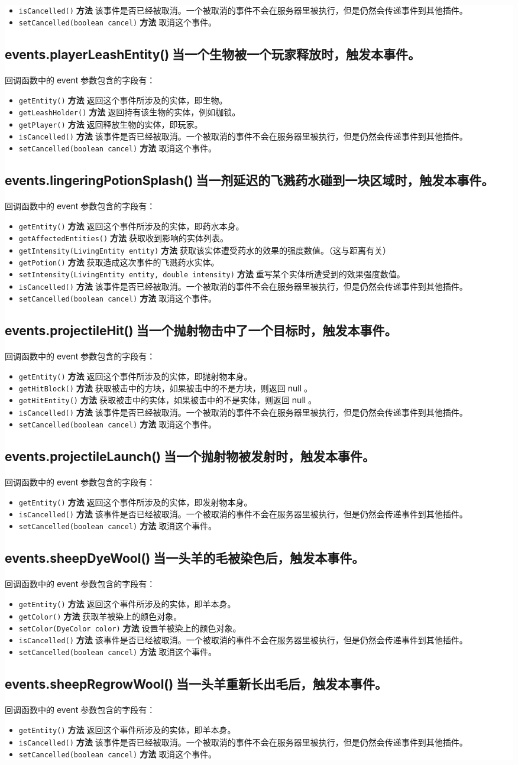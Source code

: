 - `isCancelled()` **方法** 该事件是否已经被取消。一个被取消的事件不会在服务器里被执行，但是仍然会传递事件到其他插件。
- `setCancelled(boolean cancel)` **方法** 取消这个事件。

## events.playerLeashEntity()    当一个生物被一个玩家释放时，触发本事件。
回调函数中的 event 参数包含的字段有：
- `getEntity()` **方法** 返回这个事件所涉及的实体，即生物。
- `getLeashHolder()` **方法** 返回持有该生物的实体，例如枷锁。
- `getPlayer()` **方法** 返回释放生物的实体，即玩家。
- `isCancelled()` **方法** 该事件是否已经被取消。一个被取消的事件不会在服务器里被执行，但是仍然会传递事件到其他插件。
- `setCancelled(boolean cancel)` **方法** 取消这个事件。

## events.lingeringPotionSplash()    当一剂延迟的飞溅药水碰到一块区域时，触发本事件。
回调函数中的 event 参数包含的字段有：
- `getEntity()` **方法** 返回这个事件所涉及的实体，即药水本身。
- `getAffectedEntities()` **方法** 获取收到影响的实体列表。
- `getIntensity(LivingEntity entity)` **方法** 获取该实体遭受药水的效果的强度数值。（这与距离有关）
- `getPotion()` **方法** 获取造成这次事件的飞溅药水实体。
- `setIntensity(LivingEntity entity, double intensity)` **方法** 重写某个实体所遭受到的效果强度数值。
- `isCancelled()` **方法** 该事件是否已经被取消。一个被取消的事件不会在服务器里被执行，但是仍然会传递事件到其他插件。
- `setCancelled(boolean cancel)` **方法** 取消这个事件。

## events.projectileHit()    当一个抛射物击中了一个目标时，触发本事件。
回调函数中的 event 参数包含的字段有：
- `getEntity()` **方法** 返回这个事件所涉及的实体，即抛射物本身。
- `getHitBlock()` **方法** 获取被击中的方块，如果被击中的不是方块，则返回 null 。
- `getHitEntity()` **方法** 获取被击中的实体，如果被击中的不是实体，则返回 null 。
- `isCancelled()` **方法** 该事件是否已经被取消。一个被取消的事件不会在服务器里被执行，但是仍然会传递事件到其他插件。
- `setCancelled(boolean cancel)` **方法** 取消这个事件。

## events.projectileLaunch()    当一个抛射物被发射时，触发本事件。
回调函数中的 event 参数包含的字段有：
- `getEntity()` **方法** 返回这个事件所涉及的实体，即发射物本身。
- `isCancelled()` **方法** 该事件是否已经被取消。一个被取消的事件不会在服务器里被执行，但是仍然会传递事件到其他插件。
- `setCancelled(boolean cancel)` **方法** 取消这个事件。

## events.sheepDyeWool()    当一头羊的毛被染色后，触发本事件。
回调函数中的 event 参数包含的字段有：
- `getEntity()` **方法** 返回这个事件所涉及的实体，即羊本身。
- `getColor()` **方法** 获取羊被染上的颜色对象。
- `setColor(DyeColor color)` **方法** 设置羊被染上的颜色对象。
- `isCancelled()` **方法** 该事件是否已经被取消。一个被取消的事件不会在服务器里被执行，但是仍然会传递事件到其他插件。
- `setCancelled(boolean cancel)` **方法** 取消这个事件。

## events.sheepRegrowWool()    当一头羊重新长出毛后，触发本事件。
回调函数中的 event 参数包含的字段有：
- `getEntity()` **方法** 返回这个事件所涉及的实体，即羊本身。
- `isCancelled()` **方法** 该事件是否已经被取消。一个被取消的事件不会在服务器里被执行，但是仍然会传递事件到其他插件。
- `setCancelled(boolean cancel)` **方法** 取消这个事件。
